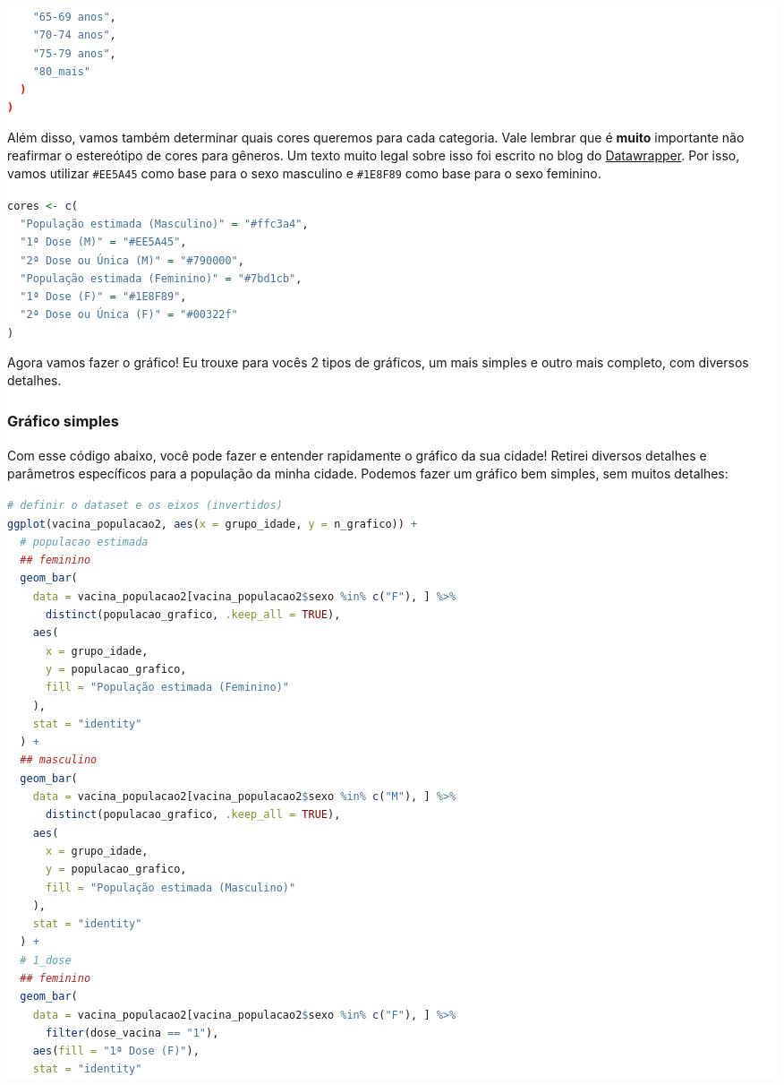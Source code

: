 ```r
    "65-69 anos",
    "70-74 anos",
    "75-79 anos",
    "80_mais"
  )
)
```

Além disso, vamos também determinar quais cores queremos para cada categoria. Vale lembrar que é **muito** importante não reafirmar o estereótipo de cores para gêneros. Um texto muito legal sobre isso foi escrito no blog do [Datawrapper](https://blog.datawrapper.de/gendercolor/). Por isso, vamos utilizar `#EE5A45` como base para o sexo masculino e `#1E8F89` como base para o sexo feminino.

```r
cores <- c(
  "População estimada (Masculino)" = "#ffc3a4",
  "1ª Dose (M)" = "#EE5A45",
  "2ª Dose ou Única (M)" = "#790000",
  "População estimada (Feminino)" = "#7bd1cb",
  "1ª Dose (F)" = "#1E8F89",
  "2ª Dose ou Única (F)" = "#00322f"
)
```

Agora vamos fazer o gráfico! Eu trouxe para vocês 2 tipos de gráficos, um mais simples e outro mais completo, com diversos detalhes.

### Gráfico simples

Com esse código abaixo, você pode fazer e entender rapidamente o gráfico da sua cidade! Retirei diversos detalhes e parâmetros específicos para a população da minha cidade. Podemos fazer um gráfico bem simples, sem muitos detalhes:

```r
# definir o dataset e os eixos (invertidos)
ggplot(vacina_populacao2, aes(x = grupo_idade, y = n_grafico)) +
  # populacao estimada
  ## feminino
  geom_bar(
    data = vacina_populacao2[vacina_populacao2$sexo %in% c("F"), ] %>%
      distinct(populacao_grafico, .keep_all = TRUE),
    aes(
      x = grupo_idade,
      y = populacao_grafico,
      fill = "População estimada (Feminino)"
    ),
    stat = "identity"
  ) +
  ## masculino
  geom_bar(
    data = vacina_populacao2[vacina_populacao2$sexo %in% c("M"), ] %>%
      distinct(populacao_grafico, .keep_all = TRUE),
    aes(
      x = grupo_idade,
      y = populacao_grafico,
      fill = "População estimada (Masculino)"
    ),
    stat = "identity"
  ) +
  # 1_dose
  ## feminino
  geom_bar(
    data = vacina_populacao2[vacina_populacao2$sexo %in% c("F"), ] %>%
      filter(dose_vacina == "1"),
    aes(fill = "1ª Dose (F)"),
    stat = "identity"
```